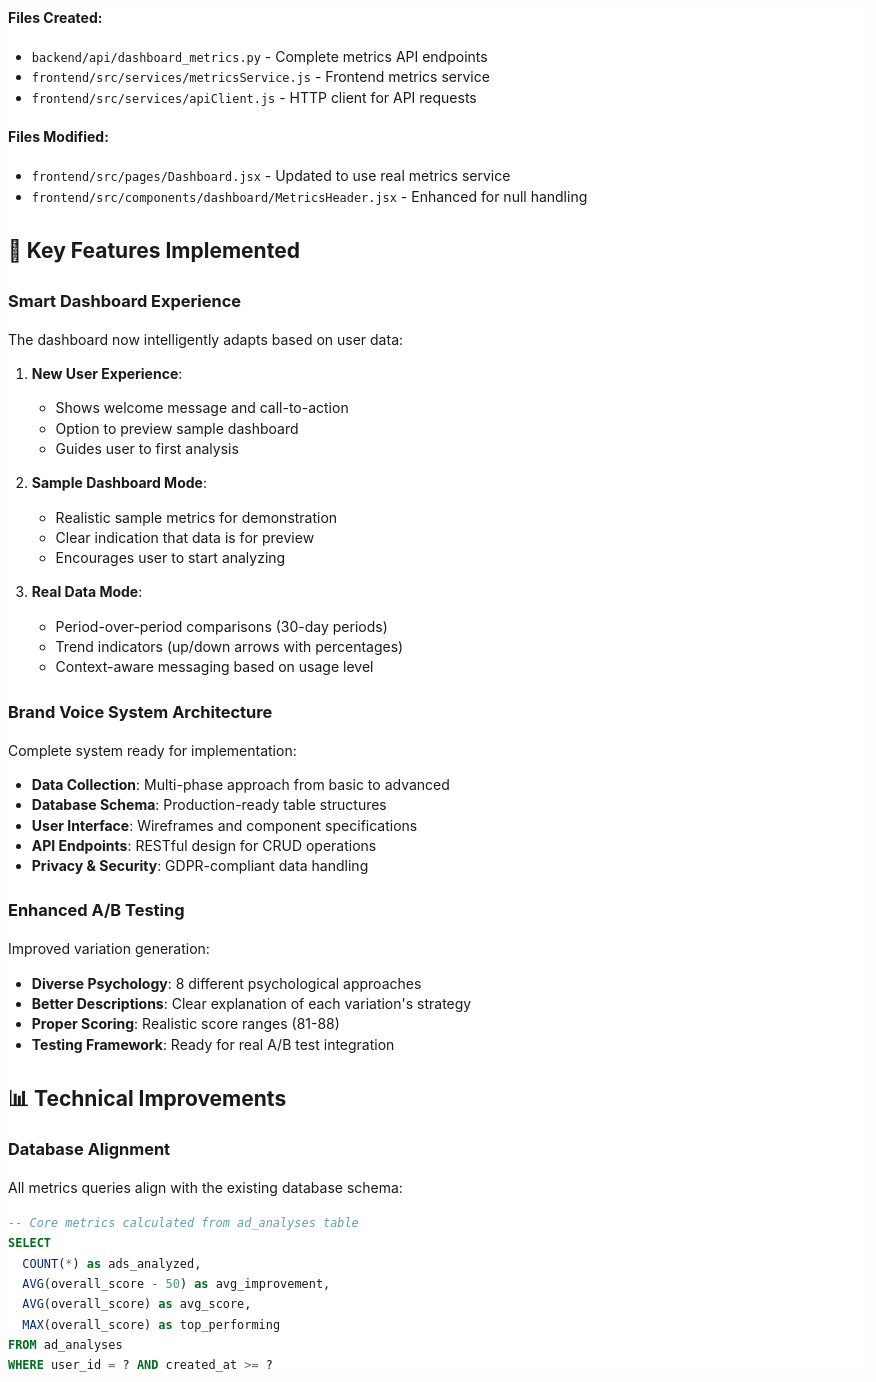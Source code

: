 #### Files Created:
- `backend/api/dashboard_metrics.py` - Complete metrics API endpoints
- `frontend/src/services/metricsService.js` - Frontend metrics service
- `frontend/src/services/apiClient.js` - HTTP client for API requests

#### Files Modified:
- `frontend/src/pages/Dashboard.jsx` - Updated to use real metrics service
- `frontend/src/components/dashboard/MetricsHeader.jsx` - Enhanced for null handling

## 🎯 Key Features Implemented

### Smart Dashboard Experience
The dashboard now intelligently adapts based on user data:

1. **New User Experience**: 
   - Shows welcome message and call-to-action
   - Option to preview sample dashboard
   - Guides user to first analysis

2. **Sample Dashboard Mode**:
   - Realistic sample metrics for demonstration
   - Clear indication that data is for preview
   - Encourages user to start analyzing

3. **Real Data Mode**:
   - Period-over-period comparisons (30-day periods)
   - Trend indicators (up/down arrows with percentages)
   - Context-aware messaging based on usage level

### Brand Voice System Architecture
Complete system ready for implementation:

- **Data Collection**: Multi-phase approach from basic to advanced
- **Database Schema**: Production-ready table structures
- **User Interface**: Wireframes and component specifications  
- **API Endpoints**: RESTful design for CRUD operations
- **Privacy & Security**: GDPR-compliant data handling

### Enhanced A/B Testing
Improved variation generation:

- **Diverse Psychology**: 8 different psychological approaches
- **Better Descriptions**: Clear explanation of each variation's strategy
- **Proper Scoring**: Realistic score ranges (81-88)
- **Testing Framework**: Ready for real A/B test integration

## 📊 Technical Improvements

### Database Alignment
All metrics queries align with the existing database schema:
```sql
-- Core metrics calculated from ad_analyses table
SELECT 
  COUNT(*) as ads_analyzed,
  AVG(overall_score - 50) as avg_improvement, 
  AVG(overall_score) as avg_score,
  MAX(overall_score) as top_performing
FROM ad_analyses 
WHERE user_id = ? AND created_at >= ?
```
